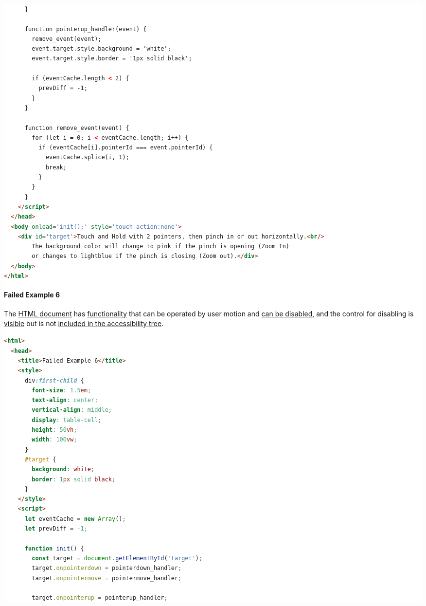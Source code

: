 ```html
      }

      function pointerup_handler(event) {
        remove_event(event);
        event.target.style.background = 'white';
        event.target.style.border = '1px solid black';

        if (eventCache.length < 2) {
          prevDiff = -1;
        }
      }

      function remove_event(event) {
        for (let i = 0; i < eventCache.length; i++) {
          if (eventCache[i].pointerId === event.pointerId) {
            eventCache.splice(i, 1);
            break;
          }
        }
      }
    </script>
  </head>
  <body onload='init();' style='touch-action:none'>
    <div id='target'>Touch and Hold with 2 pointers, then pinch in or out horizontally.<br/>
        The background color will change to pink if the pinch is opening (Zoom In) 
        or changes to lightblue if the pinch is closing (Zoom out).</div>
  </body>
</html>
```

#### Failed Example 6

The [HTML document][] has [functionality][] that can be operated by user motion and [can be disabled][], and the control for disabling is [visible][] but is not [included in the accessibility tree][].

```html
<html>
  <head>
    <title>Failed Example 6</title>
    <style>
      div:first-child {
        font-size: 1.5em;
        text-align: center;
        vertical-align: middle;
        display: table-cell;
        height: 50vh;
        width: 100vw;
      }
      #target {
        background: white;
        border: 1px solid black;
      }
    </style>
    <script>
      let eventCache = new Array();
      let prevDiff = -1;

      function init() {
        const target = document.getElementById('target');
        target.onpointerdown = pointerdown_handler;
        target.onpointermove = pointermove_handler;

        target.onpointerup = pointerup_handler;
```

[orientation events]: https://www.w3.org/TR/orientation-event/
[HTML document]: https://dom.spec.whatwg.org/#concept-document
[essential]: https://www.w3.org/WAI/WCAG21/Understanding/motion-actuation.html#dfn-essential
[functionality]: https://www.w3.org/WAI/WCAG21/Understanding/motion-actuation.html#dfn-functionality
[secure browsing contexts]: https://www.w3.org/TR/secure-contexts/
[can be disabled]: https://html.spec.whatwg.org/multipage/form-control-infrastructure.html#concept-fe-disabled
[user interface components]: https://www.w3.org/WAI/WCAG21/Understanding/motion-actuation.html#dfn-user-interface-component
[user interface component]: https://www.w3.org/WAI/WCAG21/Understanding/motion-actuation.html#dfn-user-interface-component
[accessibility supported]: https://www.w3.org/WAI/WCAG21/Understanding/motion-actuation#dfn-accessibility-supported
[device motion]: https://www.w3.org/TR/orientation-event/#devicemotion
[visible]: #visible 'Definition of visible'
[accessible name]: #accessible-name 'Definition of accessible name'
[included in the accessibility tree]: #included-in-the-accessibility-tree 'Definition of included in the accessibility tree'